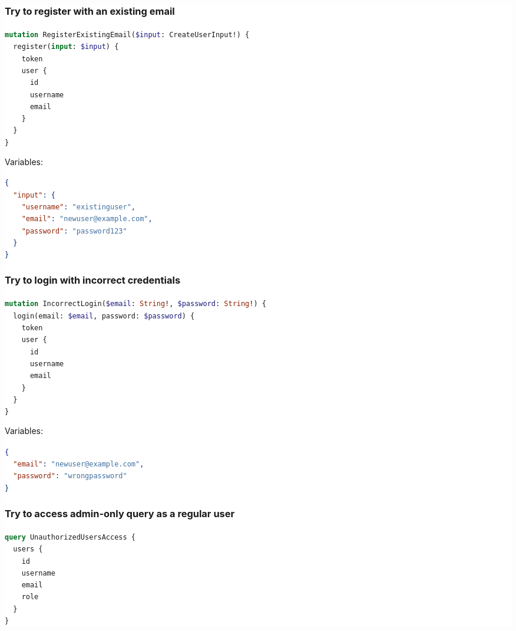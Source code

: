 ### Try to register with an existing email

```graphql
mutation RegisterExistingEmail($input: CreateUserInput!) {
  register(input: $input) {
    token
    user {
      id
      username
      email
    }
  }
}
```

Variables:

```json
{
  "input": {
    "username": "existinguser",
    "email": "newuser@example.com",
    "password": "password123"
  }
}
```

### Try to login with incorrect credentials

```graphql
mutation IncorrectLogin($email: String!, $password: String!) {
  login(email: $email, password: $password) {
    token
    user {
      id
      username
      email
    }
  }
}
```

Variables:

```json
{
  "email": "newuser@example.com",
  "password": "wrongpassword"
}
```

### Try to access admin-only query as a regular user

```graphql
query UnauthorizedUsersAccess {
  users {
    id
    username
    email
    role
  }
}
```
